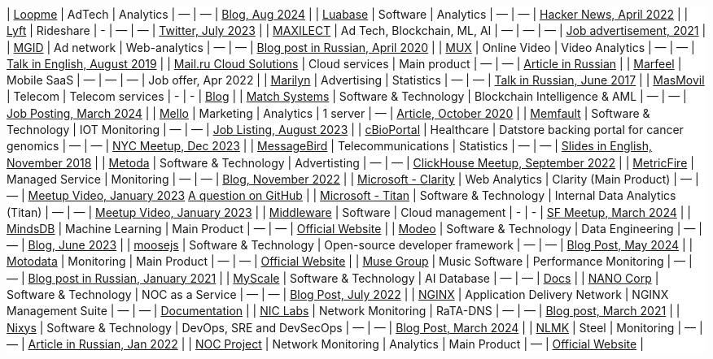 | [Loopme](https://loopme.com/) | AdTech | Analytics | — | — | [Blog, Aug 2024](https://clickhouse.com/blog/measuring-brand-impact-how-loopme-uses-clickhouse-to-deliver-better-brand-advertising-outcomes) |
| [Luabase](https://luabase.com/) | Software | Analytics | — | — | [Hacker News, April 2022](https://news.ycombinator.com/item?id=31040190) |
| [Lyft](https://lyft.com) | Rideshare | - | — | — | [Twitter, July 2023](https://twitter.com/riteshvaryani/status/1685160430606639104) |
| [MAXILECT](https://maxilect.com/) | Ad Tech, Blockchain, ML, AI | — | — | — | [Job advertisement, 2021](https://www.linkedin.com/feed/update/urn:li:activity:6780842017229430784/) |
| [MGID](https://www.mgid.com/) | Ad network | Web-analytics | — | — | [Blog post in Russian, April 2020](http://gs-studio.com/news-about-it/32777----clickhouse---c) |
| [MUX](https://mux.com/) | Online Video | Video Analytics | — | — | [Talk in English, August 2019](https://altinity.com/presentations/2019/8/13/how-clickhouse-became-the-default-analytics-database-for-mux/) |
| [Mail.ru Cloud Solutions](https://mcs.mail.ru/) | Cloud services | Main product | — | — | [Article in Russian](https://mcs.mail.ru/help/db-create/clickhouse#) |
| [Marfeel](https://www.marfeel.com/) | Mobile SaaS | — | — | — | Job offer, Apr 2022 |
| [Marilyn](https://tech.mymarilyn.ru) | Advertising | Statistics | — | — | [Talk in Russian, June 2017](https://www.youtube.com/watch?v=iXlIgx2khwc) |
| [MasMovil](https://www.masmovil.es/) | Telecom | Telecom services | - | - | [Blog](https://clickhouse.com/blog/how-grupo-masmovil-monitors-radio-access-networks-with-clickhouse) |
| [Match Systems](https://matchsystems.com/) | Software & Technology | Blockchain Intelligence & AML | — | — | [Job Posting, March 2024](https://telegra-ph.translate.goog/Senior-Database-Administrator-11-28?_x_tr_sl=ru&_x_tr_tl=en&_x_tr_hl=en&_x_tr_pto=wapp) |
| [Mello](https://mellodesign.ru/) | Marketing | Analytics | 1 server | — | [Article, October 2020](https://vc.ru/marketing/166180-razrabotka-tipovogo-otcheta-skvoznoy-analitiki) |
| [Memfault](https://https://memfault.com/) | Software & Technology | IOT Monitoring | — | — | [Job Listing, August 2023](https://www.ycombinator.com/companies/memfault/jobs/zALzwIe-backend-engineer-systems-data) |
| [cBioPortal](https://www.cbioportal.org/) | Healthcare | Datstore backing portal for cancer genomics | — | — | [NYC Meetup, Dec 2023](https://clickhouse.com/videos/fast-answers-in-cancer-research) |
| [MessageBird](https://www.messagebird.com) | Telecommunications | Statistics | — | — | [Slides in English, November 2018](https://github.com/ClickHouse/clickhouse-presentations/blob/master/meetup20/messagebird.pdf) |
| [Metoda](https://metoda.com/) | Software & Technology | Advertisting | — | — | [ClickHouse Meetup, September 2022](https://www.youtube.com/watch?v=uS5uA-aZSlQ&t=1770s) |
| [MetricFire](https://www.metricfire.com) | Managed Service | Monitoring | — | — | [Blog, November 2022](https://www.metricfire.com/blog/using-clickhouse-with-metricfire) |
| [Microsoft - Clarity](https://clarity.microsoft.com/) | Web Analytics | Clarity (Main Product) | — | — | [Meetup Video, January 2023](https://www.youtube.com/watch?v=rUVZlquVGw0&list=PL0Z2YDlm0b3iNDUzpY1S3L_iV4nARda_U&index=2) [A question on GitHub](https://github.com/ClickHouse/ClickHouse/issues/21556) |
| [Microsoft - Titan](https://www.microsoft.com/) | Software & Technology | Internal Data Analytics (Titan) | — | — | [Meetup Video, January 2023](https://www.youtube.com/watch?v=r1ZqjU8ZbNs&list=PL0Z2YDlm0b3iNDUzpY1S3L_iV4nARda_U&index=2) |
| [Middleware](https://middleware.io/) | Software | Cloud management | - | - | [SF Meetup, March 2024](https://www.youtube.com/watch?v=xCLMuXJWx80&list=PL0Z2YDlm0b3iNDUzpY1S3L_iV4nARda_U&index=10) |
| [MindsDB](https://www.mindsdb.com/) | Machine Learning | Main Product | — | — | [Official Website](https://www.mindsdb.com/blog/machine-learning-models-as-tables-in-ch) |
| [Modeo](https://modeo.ai/) | Software & Technology | Data Engineering | — | — | [Blog, June 2023](https://clickhouse.com/blog/driving-sustainable-data-management-with-clickhouse-introducing-stash-by-modeo) |
| [moosejs](https://www.moosejs.com/) | Software & Technology | Open-source developer framework | — | — | [Blog Post, May 2024](https://www.fiveonefour.com/blog/product-update-2) |
| [Motodata](https://www.motadata.com/) | Monitoring | Main Product | — | — | [Official Website](https://www.motadata.com/docs) |
| [Muse Group](https://mu.se/) | Music Software | Performance Monitoring | — | — | [Blog post in Russian, January 2021](https://habr.com/en/post/647079/) |
| [MyScale](https://myscale.com/) | Software & Technology | AI Database | — | — | [Docs](https://docs.myscale.com/en/overview/) |
| [NANO Corp](https://nanocorp.fr/en/) |  Software & Technology |  NOC as a Service  | — | — | [Blog Post, July 2022](https://clickhouse.com/blog/from-experimentation-to-production-the-journey-to-supercolumn) |
| [NGINX](https://nginx.com/) | Application Delivery Network | NGINX Management Suite | — | — | [Documentation](https://docs.nginx.com/nginx-management-suite/admin-guides/getting-started/prerequisites/configure-clickhouse/) |
| [NIC Labs](https://niclabs.cl/) | Network Monitoring | RaTA-DNS | — | — | [Blog post, March 2021](https://niclabs.cl/ratadns/2021/03/Clickhouse) |
| [Nixys](https://nixys.io/) | Software & Technology | DevOps, SRE and DevSecOps | — | — | [Blog Post, March 2024](https://habr-com.translate.goog/ru/companies/nixys/articles/801029/?_x_tr_hist=true/ru/companies/nixys/articles/801029/?_x_tr_sl=ru&_x_tr_tl=en&_x_tr_hl=en&_x_tr_pto=wapp&_x_tr_hist=true) |
| [NLMK](https://nlmk.com/en/) | Steel | Monitoring | — | — | [Article in Russian, Jan 2022](https://habr.com/en/company/nlmk/blog/645943/) |
| [NOC Project](https://getnoc.com/) | Network Monitoring | Analytics | Main Product | — | [Official Website](https://getnoc.com/features/big-data/) |
